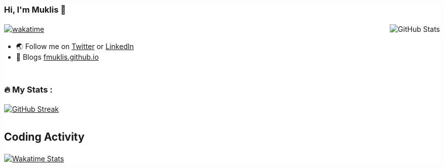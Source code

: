 ### Hi, I'm Muklis :wave:
[![wakatime](https://wakatime.com/badge/user/2e277025-0094-429c-8889-5eb0c7c2b88d.svg)](https://wakatime.com/@2e277025-0094-429c-8889-5eb0c7c2b88d)
<a href="https://github.com/erizonade"><img alt="GitHub Stats" src="https://github-readme-stats.vercel.app/api/?username=fmuklis&show_icons=true&count_private=true&hide=issues,stars&cache_seconds=86400&theme=vue-dark&custom_title=Github%20Stats" align="right" height="150" /></a>
- :earth_asia: Follow me on [Twitter]((https://twitter.com/M_Ftoni)) or [LinkedIn](https://www.linkedin.com/in/muklis-fatoni-27b53792/)
- :blue_book: Blogs [fmuklis.github.io](https://erizonade.github.io/)
</br></br>
### :fire: My Stats :
[![GitHub Streak](http://github-readme-streak-stats.herokuapp.com?user=erizonade&theme=dark&background=000000)](https://git.io/streak-stats)
## Coding Activity
<a href="https://github.com/fmuklis"><img alt="Wakatime Stats" src="https://github-readme-stats.vercel.app/api/wakatime?username=fmuklis&theme=vue-dark&layout=compact&custom_title=" width="100%" /></a>
